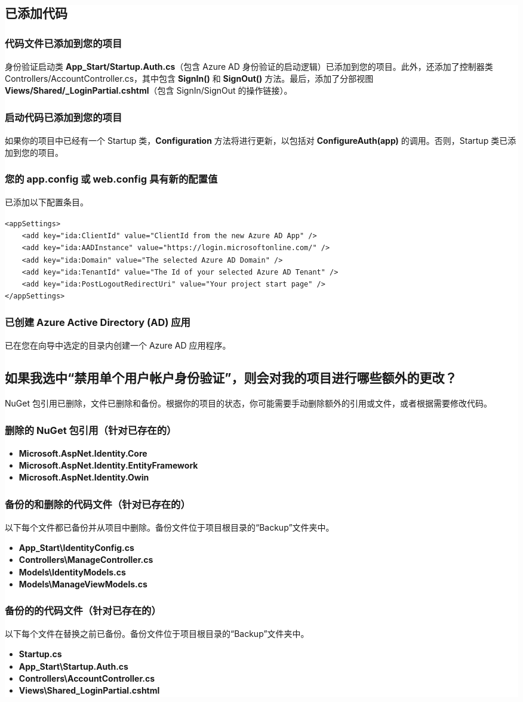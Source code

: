 ## 已添加代码
### 代码文件已添加到您的项目
身份验证启动类 **App\_Start/Startup.Auth.cs**（包含 Azure AD 身份验证的启动逻辑）已添加到您的项目。此外，还添加了控制器类 Controllers/AccountController.cs，其中包含 **SignIn()** 和 **SignOut()** 方法。最后，添加了分部视图 **Views/Shared/\_LoginPartial.cshtml**（包含 SignIn/SignOut 的操作链接）。

### 启动代码已添加到您的项目
如果你的项目中已经有一个 Startup 类，**Configuration** 方法将进行更新，以包括对 **ConfigureAuth(app)** 的调用。否则，Startup 类已添加到您的项目。

### 您的 app.config 或 web.config 具有新的配置值
已添加以下配置条目。

```
<appSettings>
    <add key="ida:ClientId" value="ClientId from the new Azure AD App" />
    <add key="ida:AADInstance" value="https://login.microsoftonline.com/" />
    <add key="ida:Domain" value="The selected Azure AD Domain" />
    <add key="ida:TenantId" value="The Id of your selected Azure AD Tenant" />
    <add key="ida:PostLogoutRedirectUri" value="Your project start page" />
</appSettings>
```

### 已创建 Azure Active Directory (AD) 应用
已在您在向导中选定的目录内创建一个 Azure AD 应用程序。

## 如果我选中“禁用单个用户帐户身份验证”，则会对我的项目进行哪些额外的更改？
NuGet 包引用已删除，文件已删除和备份。根据你的项目的状态，你可能需要手动删除额外的引用或文件，或者根据需要修改代码。

### 删除的 NuGet 包引用（针对已存在的）
- **Microsoft.AspNet.Identity.Core**
- **Microsoft.AspNet.Identity.EntityFramework**
- **Microsoft.AspNet.Identity.Owin**

### 备份的和删除的代码文件（针对已存在的）
以下每个文件都已备份并从项目中删除。备份文件位于项目根目录的“Backup”文件夹中。

- **App\_Start\\IdentityConfig.cs**
- **Controllers\\ManageController.cs**
- **Models\\IdentityModels.cs**
- **Models\\ManageViewModels.cs**

### 备份的的代码文件（针对已存在的）
以下每个文件在替换之前已备份。备份文件位于项目根目录的“Backup”文件夹中。

- **Startup.cs**
- **App\_Start\\Startup.Auth.cs**
- **Controllers\\AccountController.cs**
- **Views\\Shared\_LoginPartial.cshtml**
